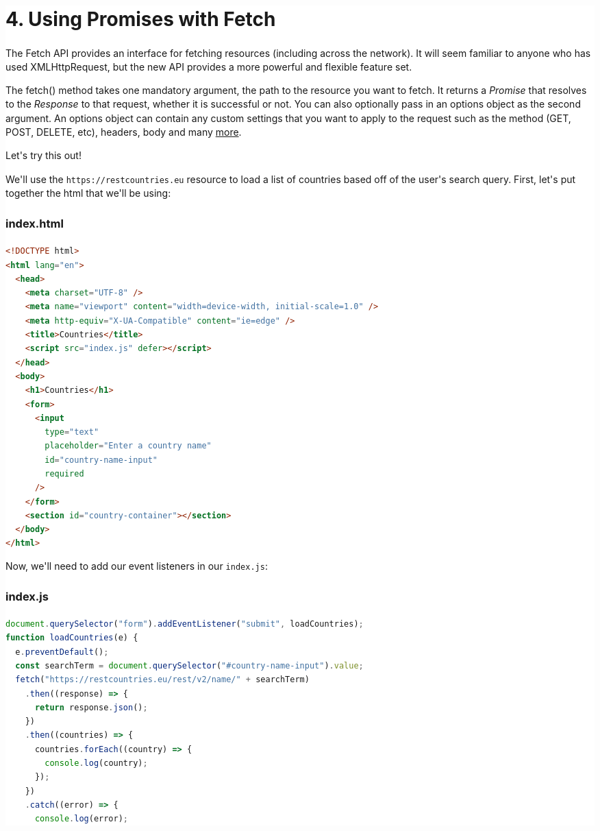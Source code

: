 # 4. Using Promises with Fetch


The Fetch API provides an interface for fetching resources (including across the network). It will seem familiar to anyone who has used XMLHttpRequest, but the new API provides a more powerful and flexible feature set.

The fetch() method takes one mandatory argument, the path to the resource you want to fetch. It returns a _Promise_ that resolves to the _Response_ to that request, whether it is successful or not. You can also optionally pass in an options object as the second argument. An options object can contain any custom settings that you want to apply to the request such as the method (GET, POST, DELETE, etc), headers, body and many [more](https://developer.mozilla.org/en-US/docs/Web/API/WindowOrWorkerGlobalScope/fetch#Parameters).

Let's try this out!

We'll use the `https://restcountries.eu` resource to load a list of countries based off of the user's search query.  First, let's put together the html that we'll be using:

### index.html

```html
<!DOCTYPE html>
<html lang="en">
  <head>
    <meta charset="UTF-8" />
    <meta name="viewport" content="width=device-width, initial-scale=1.0" />
    <meta http-equiv="X-UA-Compatible" content="ie=edge" />
    <title>Countries</title>
    <script src="index.js" defer></script>
  </head>
  <body>
    <h1>Countries</h1>
    <form>
      <input
        type="text"
        placeholder="Enter a country name"
        id="country-name-input"
        required
      />
    </form>
    <section id="country-container"></section>
  </body>
</html>
```

Now, we'll need to add our event listeners in our `index.js`:

### index.js

```js
document.querySelector("form").addEventListener("submit", loadCountries);
function loadCountries(e) {
  e.preventDefault();
  const searchTerm = document.querySelector("#country-name-input").value;
  fetch("https://restcountries.eu/rest/v2/name/" + searchTerm)
    .then((response) => {
      return response.json();
    })
    .then((countries) => {
      countries.forEach((country) => {
        console.log(country);
      });
    })
    .catch((error) => {
      console.log(error);
```